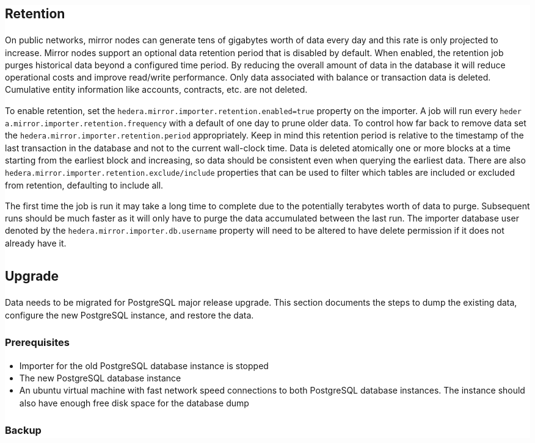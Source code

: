 ## Retention

On public networks, mirror nodes can generate tens of gigabytes worth of data every day and this rate is only projected
to increase. Mirror nodes support an optional data retention period that is disabled by default. When enabled, the
retention job purges historical data beyond a configured time period. By reducing the overall amount of data in the
database it will reduce operational costs and improve read/write performance. Only data associated with balance
or transaction data is deleted. Cumulative entity information like accounts, contracts, etc. are not deleted.

To enable retention, set the `hedera.mirror.importer.retention.enabled=true` property on the importer. A job will run
every `hedera.mirror.importer.retention.frequency` with a default of one day to prune older data. To control how far
back to remove data set the `hedera.mirror.importer.retention.period` appropriately. Keep in mind this retention period
is relative to the timestamp of the last transaction in the database and not to the current wall-clock time. Data is
deleted atomically one or more blocks at a time starting from the earliest block and increasing, so data should be
consistent even when querying the earliest data. There are also `hedera.mirror.importer.retention.exclude/include`
properties that can be used to filter which tables are included or excluded from retention, defaulting to include all.

The first time the job is run it may take a long time to complete due to the potentially terabytes worth of data to
purge. Subsequent runs should be much faster as it will only have to purge the data accumulated between the last run.
The importer database user denoted by the `hedera.mirror.importer.db.username` property will need to be altered to have
delete permission if it does not already have it.

## Upgrade

Data needs to be migrated for PostgreSQL major release upgrade. This section documents the steps to dump the existing
data, configure the new PostgreSQL instance, and restore the data.

### Prerequisites

- Importer for the old PostgreSQL database instance is stopped
- The new PostgreSQL database instance
- An ubuntu virtual machine with fast network speed connections to both PostgreSQL database instances. The instance
  should also have enough free disk space for the database dump

### Backup
